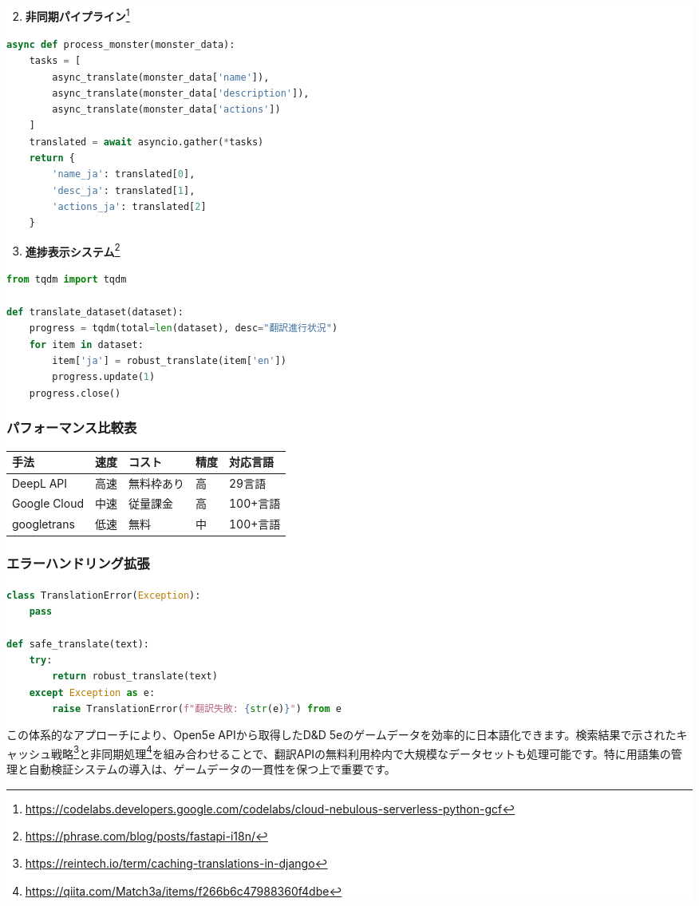 2. **非同期パイプライン**[^18]
```python
async def process_monster(monster_data):
    tasks = [
        async_translate(monster_data['name']),
        async_translate(monster_data['description']),
        async_translate(monster_data['actions'])
    ]
    translated = await asyncio.gather(*tasks)
    return {
        'name_ja': translated[0],
        'desc_ja': translated[1],
        'actions_ja': translated[2]
    }
```

3. **進捗表示システム**[^20]
```python
from tqdm import tqdm

def translate_dataset(dataset):
    progress = tqdm(total=len(dataset), desc="翻訳進行状況")
    for item in dataset:
        item['ja'] = robust_translate(item['en'])
        progress.update(1)
    progress.close()
```


### パフォーマンス比較表

| 手法 | 速度 | コスト | 精度 | 対応言語 |
| :-- | :-- | :-- | :-- | :-- |
| DeepL API | 高速 | 無料枠あり | 高 | 29言語 |
| Google Cloud | 中速 | 従量課金 | 高 | 100+言語 |
| googletrans | 低速 | 無料 | 中 | 100+言語 |

### エラーハンドリング拡張

```python
class TranslationError(Exception):
    pass

def safe_translate(text):
    try:
        return robust_translate(text)
    except Exception as e:
        raise TranslationError(f"翻訳失敗: {str(e)}") from e
```

この体系的なアプローチにより、Open5e APIから取得したD\&D 5eのゲームデータを効率的に日本語化できます。検索結果で示されたキャッシュ戦略[^7]と非同期処理[^15]を組み合わせることで、翻訳APIの無料利用枠内で大規模なデータセットも処理可能です。特に用語集の管理と自動検証システムの導入は、ゲームデータの一貫性を保つ上で重要です。


[^1]: https://zenn.dev/straydog/articles/66d6b36637df97
[^2]: https://pypi.org/project/python-gettext/
[^3]: https://lokalise.com/blog/fastapi-internationalization/
[^4]: https://qiita.com/saurus12/items/214874ac270211976b00
[^5]: https://github.com/DeepLcom/deepl-python
[^6]: https://pypi.org/project/googletrans/
[^7]: https://reintech.io/term/caching-translations-in-django
[^8]: https://qiita.com/Tadahiro_Yamamura/items/147daed0a6fcea32a481
[^9]: https://cloud.google.com/translate/docs/reference/libraries/v2/python
[^10]: https://note.com/chatgpt_for_ec/n/n97c8a2a39293
[^11]: https://docs.python.org/ja/3.13/library/i18n.html
[^12]: https://codelabs.developers.google.com/codelabs/cloud-translation-python3
[^13]: https://pypi.org/project/python-i18n/
[^14]: https://pypi.org/project/google-cloud-translate/
[^15]: https://qiita.com/Match3a/items/f266b6c47988360f4dbe
[^16]: https://googleapis.dev/python/translation/1.7.0/
[^17]: https://blog.kumano-te.com/activities/introduce-python-i18n
[^18]: https://codelabs.developers.google.com/codelabs/cloud-nebulous-serverless-python-gcf
[^19]: https://www.lifewithpython.com/2017/04/python-tips-extract-gettext-po-entries.html
[^20]: https://phrase.com/blog/posts/fastapi-i18n/